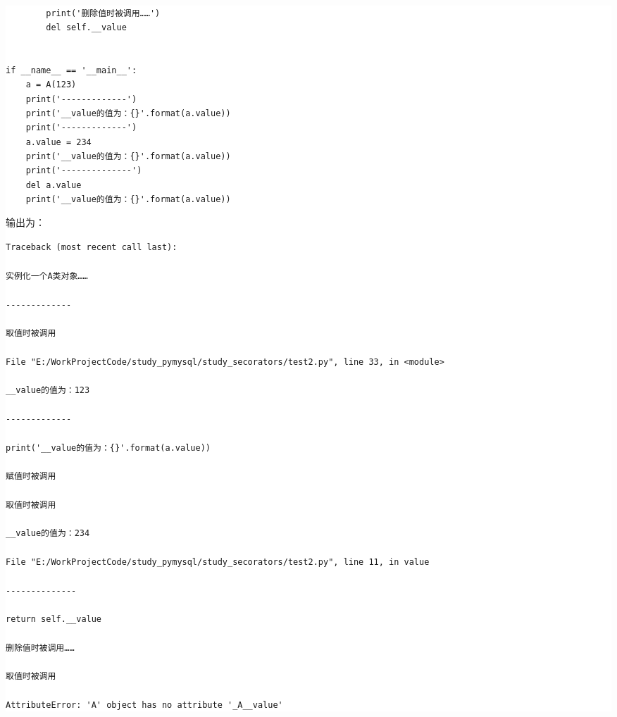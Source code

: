 ```
        print('删除值时被调用……')
        del self.__value


if __name__ == '__main__':
    a = A(123)
    print('-------------')
    print('__value的值为：{}'.format(a.value))
    print('-------------')
    a.value = 234
    print('__value的值为：{}'.format(a.value))
    print('--------------')
    del a.value
    print('__value的值为：{}'.format(a.value))
```

输出为：
```
Traceback (most recent call last):

实例化一个A类对象……

-------------

取值时被调用

File "E:/WorkProjectCode/study_pymysql/study_secorators/test2.py", line 33, in <module>

__value的值为：123

-------------

print('__value的值为：{}'.format(a.value))

赋值时被调用

取值时被调用

__value的值为：234

File "E:/WorkProjectCode/study_pymysql/study_secorators/test2.py", line 11, in value

--------------

return self.__value

删除值时被调用……

取值时被调用

AttributeError: 'A' object has no attribute '_A__value'
```

